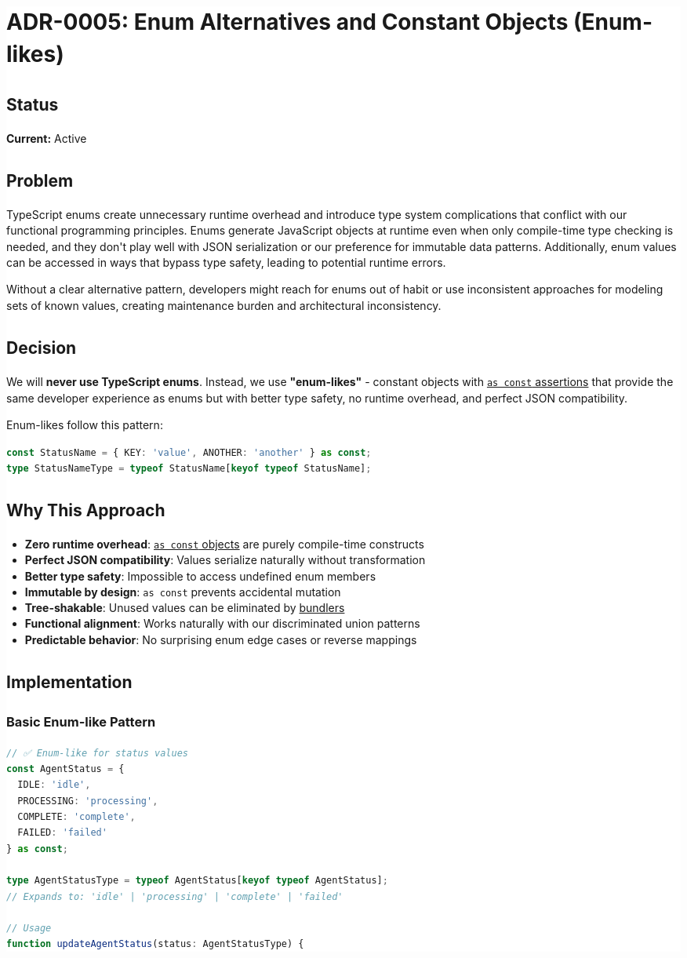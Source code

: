 # ADR-0005: Enum Alternatives and Constant Objects (Enum-likes)

## Status

**Current:** Active

## Problem

TypeScript enums create unnecessary runtime overhead and introduce type system complications that conflict with our functional programming principles. Enums generate JavaScript objects at runtime even when only compile-time type checking is needed, and they don't play well with JSON serialization or our preference for immutable data patterns. Additionally, enum values can be accessed in ways that bypass type safety, leading to potential runtime errors.

Without a clear alternative pattern, developers might reach for enums out of habit or use inconsistent approaches for modeling sets of known values, creating maintenance burden and architectural inconsistency.

## Decision

We will **never use TypeScript enums**. Instead, we use **"enum-likes"** - constant objects with [`as const` assertions](https://www.typescriptlang.org/docs/handbook/release-notes/typescript-3-4.html#const-assertions) that provide the same developer experience as enums but with better type safety, no runtime overhead, and perfect JSON compatibility.

Enum-likes follow this pattern:

```typescript
const StatusName = { KEY: 'value', ANOTHER: 'another' } as const;
type StatusNameType = typeof StatusName[keyof typeof StatusName];
```

## Why This Approach

- **Zero runtime overhead**: [`as const` objects](https://www.typescriptlang.org/docs/handbook/2/everyday-types.html#literal-types) are purely compile-time constructs
- **Perfect JSON compatibility**: Values serialize naturally without transformation
- **Better type safety**: Impossible to access undefined enum members
- **Immutable by design**: `as const` prevents accidental mutation
- **Tree-shakable**: Unused values can be eliminated by [bundlers](https://webpack.js.org/guides/tree-shaking/)
- **Functional alignment**: Works naturally with our discriminated union patterns
- **Predictable behavior**: No surprising enum edge cases or reverse mappings

## Implementation

### Basic Enum-like Pattern

```typescript
// ✅ Enum-like for status values
const AgentStatus = {
  IDLE: 'idle',
  PROCESSING: 'processing',
  COMPLETE: 'complete',
  FAILED: 'failed'
} as const;

type AgentStatusType = typeof AgentStatus[keyof typeof AgentStatus];
// Expands to: 'idle' | 'processing' | 'complete' | 'failed'

// Usage
function updateAgentStatus(status: AgentStatusType) {
```